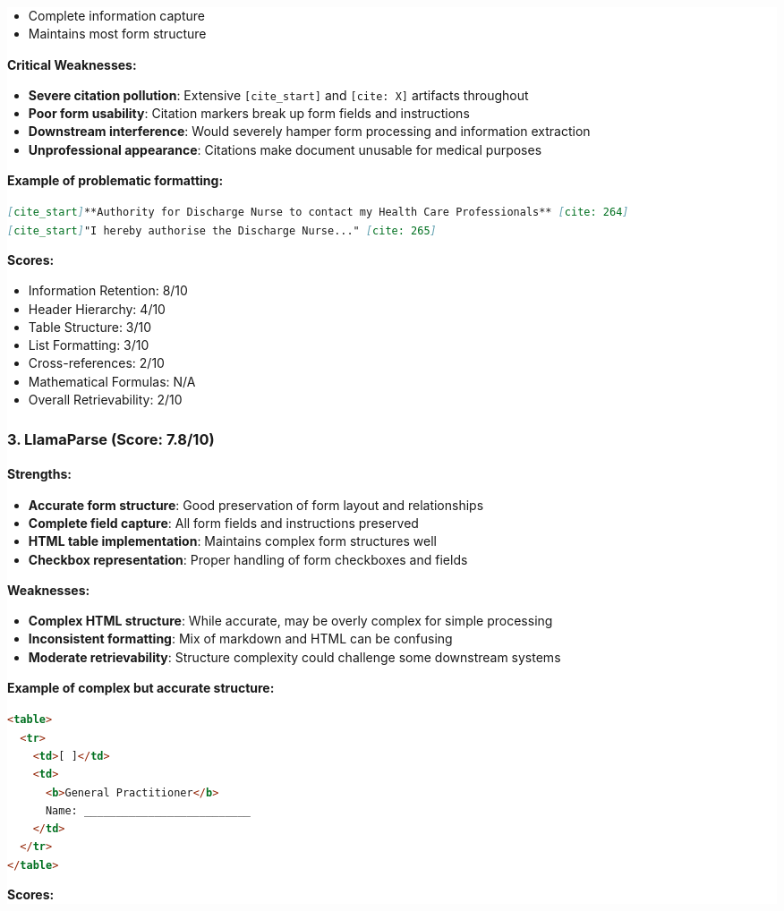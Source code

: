 - Complete information capture
- Maintains most form structure

**Critical Weaknesses:**

- **Severe citation pollution**: Extensive `[cite_start]` and `[cite: X]` artifacts throughout
- **Poor form usability**: Citation markers break up form fields and instructions
- **Downstream interference**: Would severely hamper form processing and information extraction
- **Unprofessional appearance**: Citations make document unusable for medical purposes

**Example of problematic formatting:**

```markdown
[cite_start]**Authority for Discharge Nurse to contact my Health Care Professionals** [cite: 264]
[cite_start]"I hereby authorise the Discharge Nurse..." [cite: 265]
```

**Scores:**

- Information Retention: 8/10
- Header Hierarchy: 4/10
- Table Structure: 3/10
- List Formatting: 3/10
- Cross-references: 2/10
- Mathematical Formulas: N/A
- Overall Retrievability: 2/10

### 3. LlamaParse (Score: 7.8/10)

**Strengths:**

- **Accurate form structure**: Good preservation of form layout and relationships
- **Complete field capture**: All form fields and instructions preserved
- **HTML table implementation**: Maintains complex form structures well
- **Checkbox representation**: Proper handling of form checkboxes and fields

**Weaknesses:**

- **Complex HTML structure**: While accurate, may be overly complex for simple processing
- **Inconsistent formatting**: Mix of markdown and HTML can be confusing
- **Moderate retrievability**: Structure complexity could challenge some downstream systems

**Example of complex but accurate structure:**

```html
<table>
  <tr>
    <td>[ ]</td>
    <td>
      <b>General Practitioner</b>
      Name: __________________________
    </td>
  </tr>
</table>
```

**Scores:**
